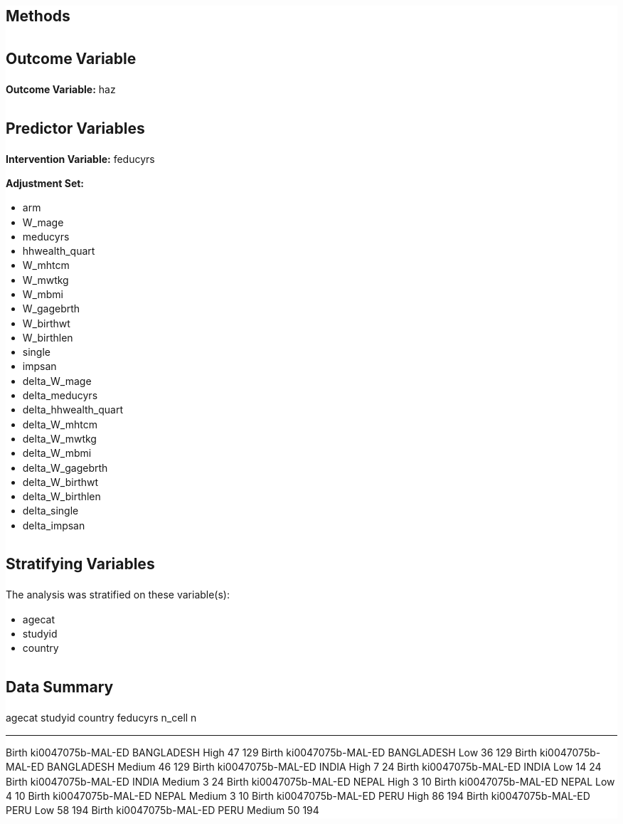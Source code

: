 






## Methods
## Outcome Variable

**Outcome Variable:** haz

## Predictor Variables

**Intervention Variable:** feducyrs

**Adjustment Set:**

* arm
* W_mage
* meducyrs
* hhwealth_quart
* W_mhtcm
* W_mwtkg
* W_mbmi
* W_gagebrth
* W_birthwt
* W_birthlen
* single
* impsan
* delta_W_mage
* delta_meducyrs
* delta_hhwealth_quart
* delta_W_mhtcm
* delta_W_mwtkg
* delta_W_mbmi
* delta_W_gagebrth
* delta_W_birthwt
* delta_W_birthlen
* delta_single
* delta_impsan

## Stratifying Variables

The analysis was stratified on these variable(s):

* agecat
* studyid
* country

## Data Summary

agecat      studyid                    country                        feducyrs    n_cell       n
----------  -------------------------  -----------------------------  ---------  -------  ------
Birth       ki0047075b-MAL-ED          BANGLADESH                     High            47     129
Birth       ki0047075b-MAL-ED          BANGLADESH                     Low             36     129
Birth       ki0047075b-MAL-ED          BANGLADESH                     Medium          46     129
Birth       ki0047075b-MAL-ED          INDIA                          High             7      24
Birth       ki0047075b-MAL-ED          INDIA                          Low             14      24
Birth       ki0047075b-MAL-ED          INDIA                          Medium           3      24
Birth       ki0047075b-MAL-ED          NEPAL                          High             3      10
Birth       ki0047075b-MAL-ED          NEPAL                          Low              4      10
Birth       ki0047075b-MAL-ED          NEPAL                          Medium           3      10
Birth       ki0047075b-MAL-ED          PERU                           High            86     194
Birth       ki0047075b-MAL-ED          PERU                           Low             58     194
Birth       ki0047075b-MAL-ED          PERU                           Medium          50     194